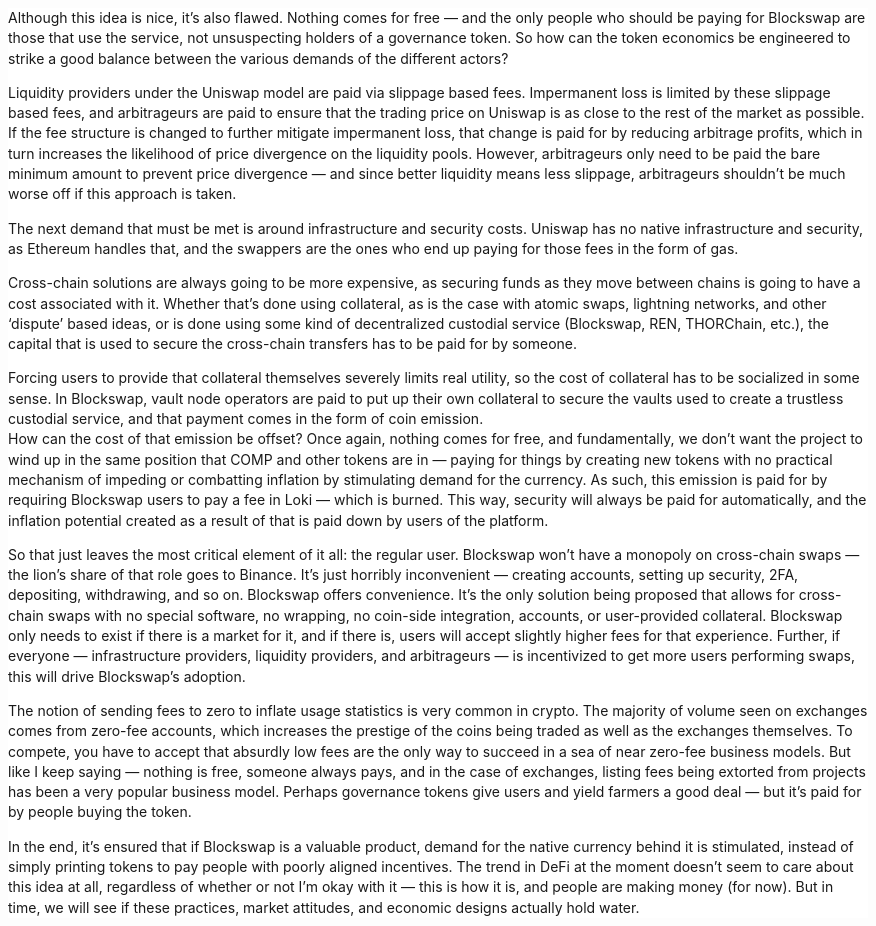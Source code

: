 Although this idea is nice, it’s also flawed. Nothing comes for free — and the only people who should be paying for Blockswap are those that use the service, not unsuspecting holders of a governance token. So how can the token economics be engineered to strike a good balance between the various demands of the different actors?

Liquidity providers under the Uniswap model are paid via slippage based fees. Impermanent loss is limited by these slippage based fees, and arbitrageurs are paid to ensure that the trading price on Uniswap is as close to the rest of the market as possible. If the fee structure is changed to further mitigate impermanent loss, that change is paid for by reducing arbitrage profits, which in turn increases the likelihood of price divergence on the liquidity pools. However, arbitrageurs only need to be paid the bare minimum amount to prevent price divergence — and since better liquidity means less slippage, arbitrageurs shouldn’t be much worse off if this approach is taken.

The next demand that must be met is around infrastructure and security costs. Uniswap has no native infrastructure and security, as Ethereum handles that, and the swappers are the ones who end up paying for those fees in the form of gas.

Cross-chain solutions are always going to be more expensive, as securing funds as they move between chains is going to have a cost associated with it. Whether that’s done using collateral, as is the case with atomic swaps, lightning networks, and other ‘dispute’ based ideas, or is done using some kind of decentralized custodial service (Blockswap, REN, THORChain, etc.), the capital that is used to secure the cross-chain transfers has to be paid for by someone.

Forcing users to provide that collateral themselves severely limits real utility, so the cost of collateral has to be socialized in some sense. In Blockswap, vault node operators are paid to put up their own collateral to secure the vaults used to create a trustless custodial service, and that payment comes in the form of coin emission.  
How can the cost of that emission be offset? Once again, nothing comes for free, and fundamentally, we don’t want the project to wind up in the same position that COMP and other tokens are in — paying for things by creating new tokens with no practical mechanism of impeding or combatting inflation by stimulating demand for the currency. As such, this emission is paid for by requiring Blockswap users to pay a fee in Loki — which is burned. This way, security will always be paid for automatically, and the inflation potential created as a result of that is paid down by users of the platform.

So that just leaves the most critical element of it all: the regular user. Blockswap won’t have a monopoly on cross-chain swaps — the lion’s share of that role goes to Binance. It’s just horribly inconvenient — creating accounts, setting up security, 2FA, depositing, withdrawing, and so on. Blockswap offers convenience. It’s the only solution being proposed that allows for cross-chain swaps with no special software, no wrapping, no coin-side integration, accounts, or user-provided collateral. 
Blockswap only needs to exist if there is a market for it, and if there is, users will accept slightly higher fees for that experience. Further, if everyone — infrastructure providers, liquidity providers, and arbitrageurs — is incentivized to get more users performing swaps, this will drive Blockswap’s adoption.

The notion of sending fees to zero to inflate usage statistics is very common in crypto. The majority of volume seen on exchanges comes from zero-fee accounts, which increases the prestige of the coins being traded as well as the exchanges themselves. To compete, you have to accept that absurdly low fees are the only way to succeed in a sea of near zero-fee business models. But like I keep saying — nothing is free, someone always pays, and in the case of exchanges, listing fees being extorted from projects has been a very popular business model. Perhaps governance tokens give users and yield farmers a good deal — but it’s paid for by people buying the token.

In the end, it’s ensured that if Blockswap is a valuable product, demand for the native currency behind it is stimulated, instead of simply printing tokens to pay people with poorly aligned incentives. The trend in DeFi at the moment doesn’t seem to care about this idea at all, regardless of whether or not I’m okay with it — this is how it is, and people are making money (for now). But in time, we will see if these practices, market attitudes, and economic designs actually hold water.
